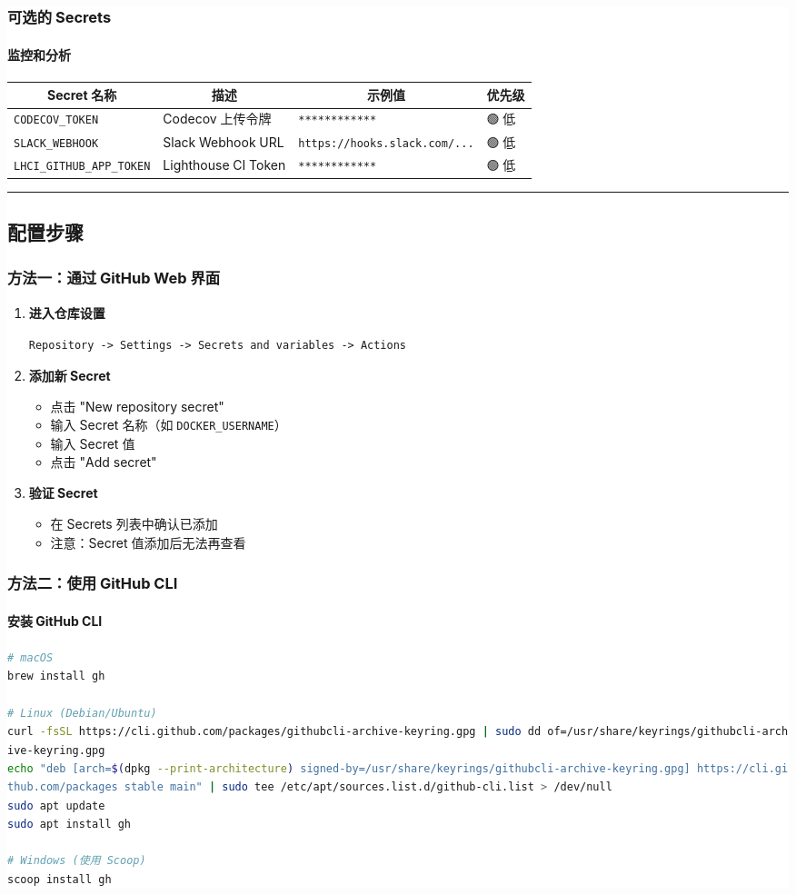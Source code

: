 ### 可选的 Secrets

#### 监控和分析
| Secret 名称 | 描述 | 示例值 | 优先级 |
|------------|------|-------|--------|
| `CODECOV_TOKEN` | Codecov 上传令牌 | `************` | 🟢 低 |
| `SLACK_WEBHOOK` | Slack Webhook URL | `https://hooks.slack.com/...` | 🟢 低 |
| `LHCI_GITHUB_APP_TOKEN` | Lighthouse CI Token | `************` | 🟢 低 |

---

## 配置步骤

### 方法一：通过 GitHub Web 界面

1. **进入仓库设置**
   ```
   Repository -> Settings -> Secrets and variables -> Actions
   ```

2. **添加新 Secret**
   - 点击 "New repository secret"
   - 输入 Secret 名称（如 `DOCKER_USERNAME`）
   - 输入 Secret 值
   - 点击 "Add secret"

3. **验证 Secret**
   - 在 Secrets 列表中确认已添加
   - 注意：Secret 值添加后无法再查看

### 方法二：使用 GitHub CLI

#### 安装 GitHub CLI

```bash
# macOS
brew install gh

# Linux (Debian/Ubuntu)
curl -fsSL https://cli.github.com/packages/githubcli-archive-keyring.gpg | sudo dd of=/usr/share/keyrings/githubcli-archive-keyring.gpg
echo "deb [arch=$(dpkg --print-architecture) signed-by=/usr/share/keyrings/githubcli-archive-keyring.gpg] https://cli.github.com/packages stable main" | sudo tee /etc/apt/sources.list.d/github-cli.list > /dev/null
sudo apt update
sudo apt install gh

# Windows (使用 Scoop)
scoop install gh
```
